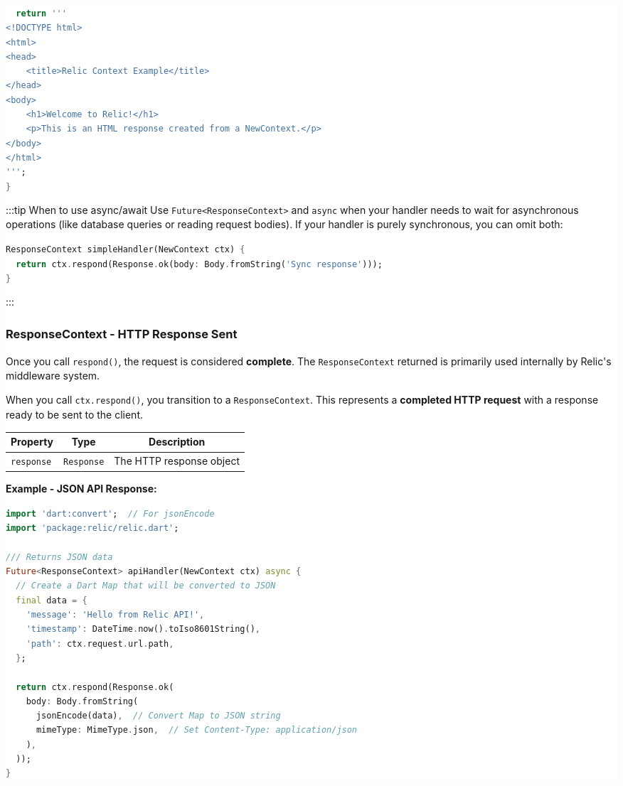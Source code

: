 ```dart
  return '''
<!DOCTYPE html>
<html>
<head>
    <title>Relic Context Example</title>
</head>
<body>
    <h1>Welcome to Relic!</h1>
    <p>This is an HTML response created from a NewContext.</p>
</body>
</html>
''';
}
```

:::tip When to use async/await
Use `Future<ResponseContext>` and `async` when your handler needs to wait for asynchronous operations (like database queries or reading request bodies). If your handler is purely synchronous, you can omit both:

```dart
ResponseContext simpleHandler(NewContext ctx) {
  return ctx.respond(Response.ok(body: Body.fromString('Sync response')));
}
```

:::

### ResponseContext - HTTP Response Sent

Once you call `respond()`, the request is considered **complete**. The `ResponseContext` returned is primarily used internally by Relic's middleware system.

When you call `ctx.respond()`, you transition to a `ResponseContext`. This represents a **completed HTTP request** with a response ready to be sent to the client.

| Property   | Type       | Description              |
|------------|------------|--------------------------|
| `response` | `Response` | The HTTP response object |

**Example - JSON API Response:**

```dart
import 'dart:convert';  // For jsonEncode
import 'package:relic/relic.dart';

/// Returns JSON data
Future<ResponseContext> apiHandler(NewContext ctx) async {
  // Create a Dart Map that will be converted to JSON
  final data = {
    'message': 'Hello from Relic API!',
    'timestamp': DateTime.now().toIso8601String(),
    'path': ctx.request.url.path,
  };

  return ctx.respond(Response.ok(
    body: Body.fromString(
      jsonEncode(data),  // Convert Map to JSON string
      mimeType: MimeType.json,  // Set Content-Type: application/json
    ),
  ));
}
```
